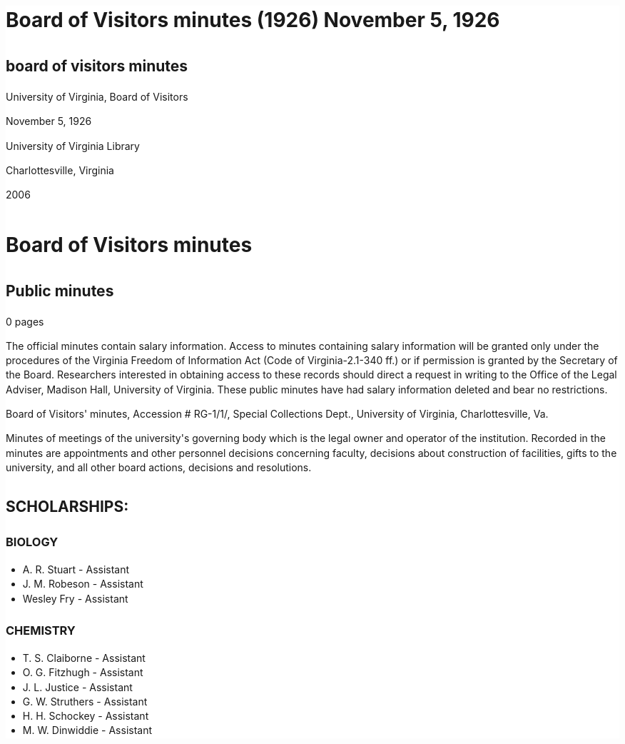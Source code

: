 
# Board of Visitors minutes (1926) November 5, 1926

## board of visitors minutes

University of Virginia, Board of Visitors

November 5, 1926

University of Virginia Library

Charlottesville, Virginia

2006

# Board of Visitors minutes

## Public minutes

0 pages

The official minutes contain salary information. Access to minutes containing salary information will be granted only under the procedures of the Virginia Freedom of Information Act (Code of Virginia-2.1-340 ff.) or if permission is granted by the Secretary of the Board. Researchers interested in obtaining access to these records should direct a request in writing to the Office of the Legal Adviser, Madison Hall, University of Virginia. These public minutes have had salary information deleted and bear no restrictions.

Board of Visitors' minutes, Accession # RG-1/1/, Special Collections Dept., University of Virginia, Charlottesville, Va.

Minutes of meetings of the university's governing body which is the legal owner and operator of the institution. Recorded in the minutes are appointments and other personnel decisions concerning faculty, decisions about construction of facilities, gifts to the university, and all other board actions, decisions and resolutions.

## SCHOLARSHIPS:

### BIOLOGY

* A. R. Stuart - Assistant
* J. M. Robeson - Assistant
* Wesley Fry - Assistant

### CHEMISTRY

* T. S. Claiborne - Assistant
* O. G. Fitzhugh - Assistant
* J. L. Justice - Assistant
* G. W. Struthers - Assistant
* H. H. Schockey - Assistant
* M. W. Dinwiddie - Assistant
